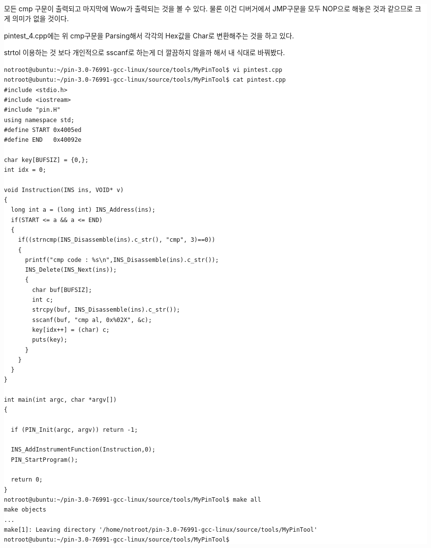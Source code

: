 ```
```

모든 cmp 구문이 출력되고 마지막에 Wow가 출력되는 것을 볼 수 있다. 물론 이건 디버거에서 JMP구문을 모두 NOP으로 해놓은 것과 같으므로 크게 의미가 없을 것이다.

pintest_4.cpp에는 위 cmp구문을 Parsing해서 각각의 Hex값을 Char로 변환해주는 것을 하고 있다.

strtol 이용하는 것 보다 개인적으로 sscanf로 하는게 더 깔끔하지 않을까 해서 내 식대로 바꿔봤다.

```
notroot@ubuntu:~/pin-3.0-76991-gcc-linux/source/tools/MyPinTool$ vi pintest.cpp
notroot@ubuntu:~/pin-3.0-76991-gcc-linux/source/tools/MyPinTool$ cat pintest.cpp
#include <stdio.h>
#include <iostream>
#include "pin.H"
using namespace std;
#define START 0x4005ed
#define END   0x40092e

char key[BUFSIZ] = {0,};
int idx = 0;

void Instruction(INS ins, VOID* v)
{
  long int a = (long int) INS_Address(ins);
  if(START <= a && a <= END)
  {
    if((strncmp(INS_Disassemble(ins).c_str(), "cmp", 3)==0))
    {
      printf("cmp code : %s\n",INS_Disassemble(ins).c_str());
      INS_Delete(INS_Next(ins));
      {
        char buf[BUFSIZ];
        int c;
        strcpy(buf, INS_Disassemble(ins).c_str());
        sscanf(buf, "cmp al, 0x%02X", &c);
        key[idx++] = (char) c;
        puts(key);
      }
    }
  }
}

int main(int argc, char *argv[])
{

  if (PIN_Init(argc, argv)) return -1;

  INS_AddInstrumentFunction(Instruction,0);
  PIN_StartProgram();

  return 0;
}
notroot@ubuntu:~/pin-3.0-76991-gcc-linux/source/tools/MyPinTool$ make all
make objects
...
make[1]: Leaving directory '/home/notroot/pin-3.0-76991-gcc-linux/source/tools/MyPinTool'
notroot@ubuntu:~/pin-3.0-76991-gcc-linux/source/tools/MyPinTool$
```

